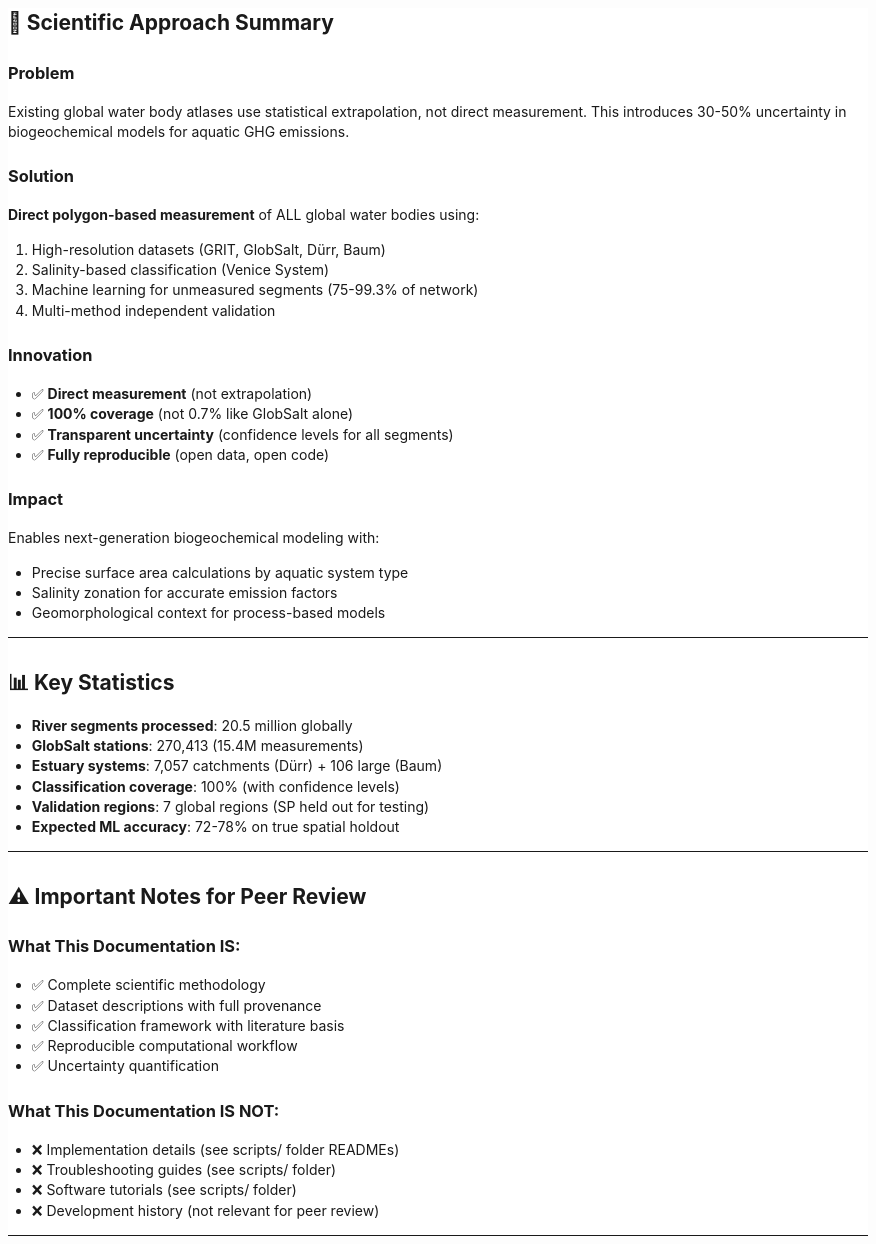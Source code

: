 
## 🔬 Scientific Approach Summary

### Problem
Existing global water body atlases use statistical extrapolation, not direct measurement. This introduces 30-50% uncertainty in biogeochemical models for aquatic GHG emissions.

### Solution
**Direct polygon-based measurement** of ALL global water bodies using:
1. High-resolution datasets (GRIT, GlobSalt, Dürr, Baum)
2. Salinity-based classification (Venice System)
3. Machine learning for unmeasured segments (75-99.3% of network)
4. Multi-method independent validation

### Innovation
- ✅ **Direct measurement** (not extrapolation)
- ✅ **100% coverage** (not 0.7% like GlobSalt alone)
- ✅ **Transparent uncertainty** (confidence levels for all segments)
- ✅ **Fully reproducible** (open data, open code)

### Impact
Enables next-generation biogeochemical modeling with:
- Precise surface area calculations by aquatic system type
- Salinity zonation for accurate emission factors
- Geomorphological context for process-based models

---

## 📊 Key Statistics

- **River segments processed**: 20.5 million globally
- **GlobSalt stations**: 270,413 (15.4M measurements)
- **Estuary systems**: 7,057 catchments (Dürr) + 106 large (Baum)
- **Classification coverage**: 100% (with confidence levels)
- **Validation regions**: 7 global regions (SP held out for testing)
- **Expected ML accuracy**: 72-78% on true spatial holdout

---

## ⚠️ Important Notes for Peer Review

### What This Documentation IS:
- ✅ Complete scientific methodology
- ✅ Dataset descriptions with full provenance
- ✅ Classification framework with literature basis
- ✅ Reproducible computational workflow
- ✅ Uncertainty quantification

### What This Documentation IS NOT:
- ❌ Implementation details (see scripts/ folder READMEs)
- ❌ Troubleshooting guides (see scripts/ folder)
- ❌ Software tutorials (see scripts/ folder)
- ❌ Development history (not relevant for peer review)

---